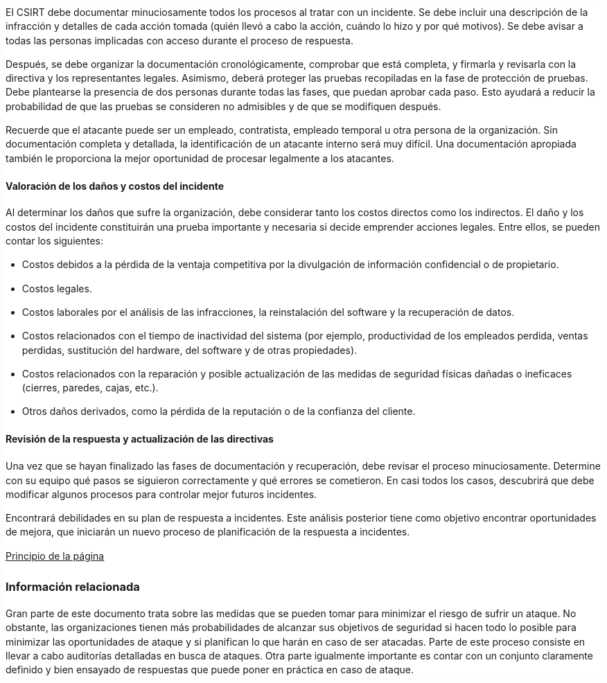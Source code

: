 El CSIRT debe documentar minuciosamente todos los procesos al tratar con un incidente. Se debe incluir una descripción de la infracción y detalles de cada acción tomada (quién llevó a cabo la acción, cuándo lo hizo y por qué motivos). Se debe avisar a todas las personas implicadas con acceso durante el proceso de respuesta.
  
Después, se debe organizar la documentación cronológicamente, comprobar que está completa, y firmarla y revisarla con la directiva y los representantes legales. Asimismo, deberá proteger las pruebas recopiladas en la fase de protección de pruebas. Debe plantearse la presencia de dos personas durante todas las fases, que puedan aprobar cada paso. Esto ayudará a reducir la probabilidad de que las pruebas se consideren no admisibles y de que se modifiquen después.
  
Recuerde que el atacante puede ser un empleado, contratista, empleado temporal u otra persona de la organización. Sin documentación completa y detallada, la identificación de un atacante interno será muy difícil. Una documentación apropiada también le proporciona la mejor oportunidad de procesar legalmente a los atacantes.
  
#### Valoración de los daños y costos del incidente
  
Al determinar los daños que sufre la organización, debe considerar tanto los costos directos como los indirectos. El daño y los costos del incidente constituirán una prueba importante y necesaria si decide emprender acciones legales. Entre ellos, se pueden contar los siguientes:
  
-   Costos debidos a la pérdida de la ventaja competitiva por la divulgación de información confidencial o de propietario.
  
-   Costos legales.
  
-   Costos laborales por el análisis de las infracciones, la reinstalación del software y la recuperación de datos.
  
-   Costos relacionados con el tiempo de inactividad del sistema (por ejemplo, productividad de los empleados perdida, ventas perdidas, sustitución del hardware, del software y de otras propiedades).
  
-   Costos relacionados con la reparación y posible actualización de las medidas de seguridad físicas dañadas o ineficaces (cierres, paredes, cajas, etc.).
  
-   Otros daños derivados, como la pérdida de la reputación o de la confianza del cliente.
  
#### Revisión de la respuesta y actualización de las directivas
  
Una vez que se hayan finalizado las fases de documentación y recuperación, debe revisar el proceso minuciosamente. Determine con su equipo qué pasos se siguieron correctamente y qué errores se cometieron. En casi todos los casos, descubrirá que debe modificar algunos procesos para controlar mejor futuros incidentes.
  
Encontrará debilidades en su plan de respuesta a incidentes. Este análisis posterior tiene como objetivo encontrar oportunidades de mejora, que iniciarán un nuevo proceso de planificación de la respuesta a incidentes.
  
[](#mainsection)[Principio de la página](#mainsection)
  
### Información relacionada
  
Gran parte de este documento trata sobre las medidas que se pueden tomar para minimizar el riesgo de sufrir un ataque. No obstante, las organizaciones tienen más probabilidades de alcanzar sus objetivos de seguridad si hacen todo lo posible para minimizar las oportunidades de ataque y si planifican lo que harán en caso de ser atacadas. Parte de este proceso consiste en llevar a cabo auditorías detalladas en busca de ataques. Otra parte igualmente importante es contar con un conjunto claramente definido y bien ensayado de respuestas que puede poner en práctica en caso de ataque.
  